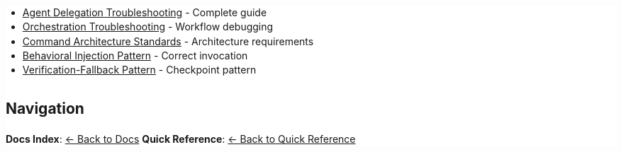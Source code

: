 - [Agent Delegation Troubleshooting](../troubleshooting/agent-delegation-troubleshooting.md) - Complete guide
- [Orchestration Troubleshooting](../troubleshooting/orchestration-troubleshooting.md) - Workflow debugging
- [Command Architecture Standards](../reference/command_architecture_standards.md) - Architecture requirements
- [Behavioral Injection Pattern](../concepts/patterns/behavioral-injection.md) - Correct invocation
- [Verification-Fallback Pattern](../concepts/patterns/verification-fallback.md) - Checkpoint pattern

## Navigation

**Docs Index**: [← Back to Docs](../README.md)
**Quick Reference**: [← Back to Quick Reference](./README.md)
